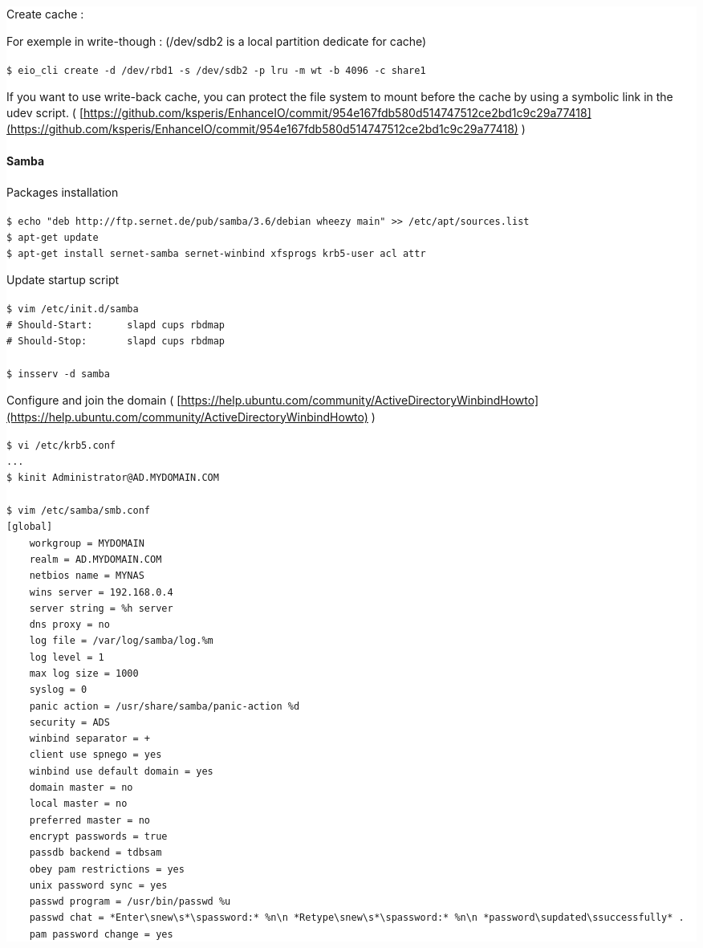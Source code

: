 Create cache :

For exemple in write-though : (/dev/sdb2 is a local partition dedicate for cache)

```
$ eio_cli create -d /dev/rbd1 -s /dev/sdb2 -p lru -m wt -b 4096 -c share1
```

If you want to use write-back cache, you can protect the file system to mount before the cache by using a symbolic link in the udev script. ( [https://github.com/ksperis/EnhanceIO/commit/954e167fdb580d514747512ce2bd1c9c29a77418](https://github.com/ksperis/EnhanceIO/commit/954e167fdb580d514747512ce2bd1c9c29a77418) )

#### Samba

Packages installation

```
$ echo "deb http://ftp.sernet.de/pub/samba/3.6/debian wheezy main" >> /etc/apt/sources.list
$ apt-get update
$ apt-get install sernet-samba sernet-winbind xfsprogs krb5-user acl attr
```

Update startup script

```
$ vim /etc/init.d/samba
# Should-Start:      slapd cups rbdmap
# Should-Stop:       slapd cups rbdmap

$ insserv -d samba
```

Configure and join the domain ( [https://help.ubuntu.com/community/ActiveDirectoryWinbindHowto](https://help.ubuntu.com/community/ActiveDirectoryWinbindHowto) )

```
$ vi /etc/krb5.conf
...
$ kinit Administrator@AD.MYDOMAIN.COM

$ vim /etc/samba/smb.conf
[global]
    workgroup = MYDOMAIN
    realm = AD.MYDOMAIN.COM
    netbios name = MYNAS
    wins server = 192.168.0.4
    server string = %h server
    dns proxy = no
    log file = /var/log/samba/log.%m
    log level = 1
    max log size = 1000
    syslog = 0
    panic action = /usr/share/samba/panic-action %d
    security = ADS
    winbind separator = +
    client use spnego = yes
    winbind use default domain = yes
    domain master = no
    local master = no
    preferred master = no
    encrypt passwords = true
    passdb backend = tdbsam
    obey pam restrictions = yes
    unix password sync = yes
    passwd program = /usr/bin/passwd %u
    passwd chat = *Enter\snew\s*\spassword:* %n\n *Retype\snew\s*\spassword:* %n\n *password\supdated\ssuccessfully* .
    pam password change = yes
```